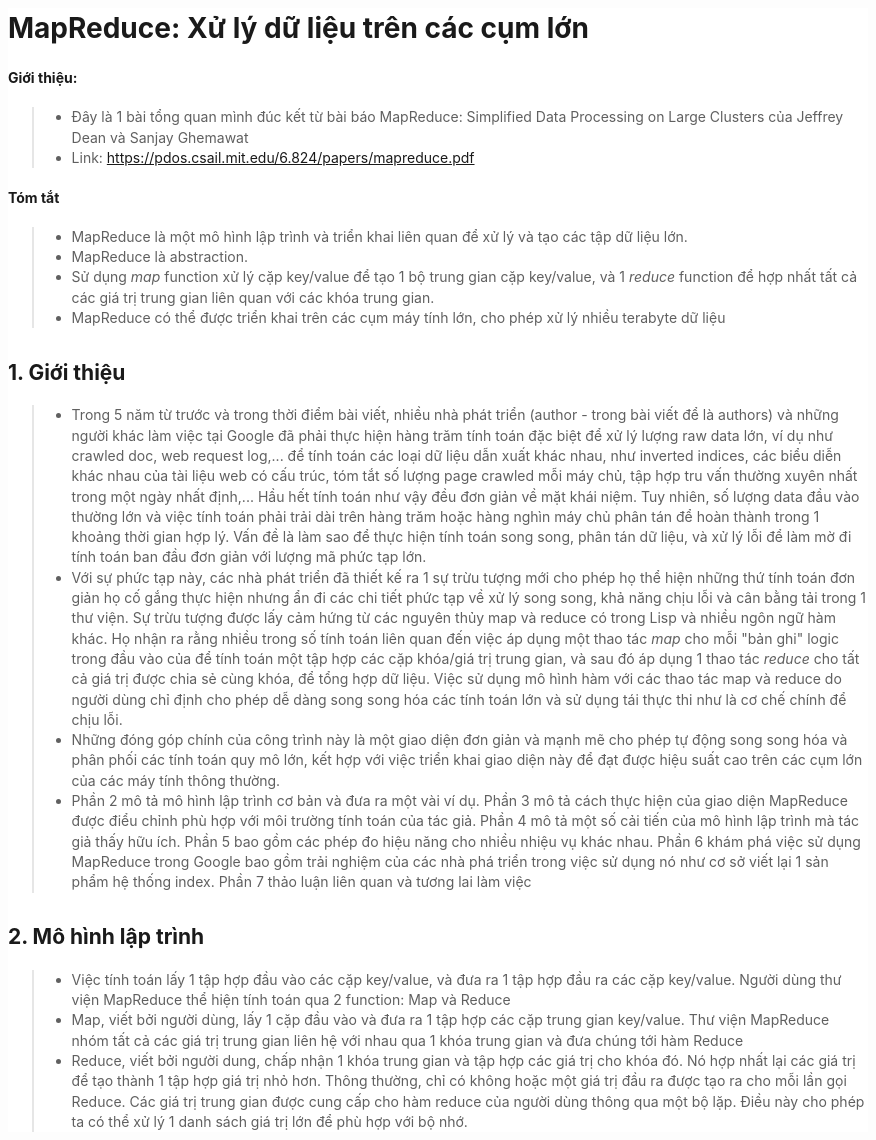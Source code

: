 # MapReduce: Xử lý dữ liệu trên các cụm lớn

#### Giới thiệu: 

> - Đây là 1 bài tổng quan mình đúc kết từ bài báo MapReduce: Simplified Data Processing on Large Clusters của Jeffrey Dean và Sanjay Ghemawat
> - Link: https://pdos.csail.mit.edu/6.824/papers/mapreduce.pdf

#### Tóm tắt

> - MapReduce là một mô hình lập trình và triển khai liên quan để xử lý và tạo các tập dữ liệu lớn.
> - MapReduce là abstraction.
> - Sử dụng *map* function xử lý cặp key/value để tạo 1 bộ trung gian cặp key/value, và 1 *reduce* function để hợp nhất tất cả các giá trị trung gian liên quan với các khóa trung gian.
> - MapReduce có thể được triển khai trên các cụm máy tính lớn, cho phép xử lý nhiều terabyte dữ liệu

## 1. Giới thiệu

> - Trong 5 năm từ trước và trong thời điểm bài viết, nhiều nhà phát triển (author - trong bài viết để là authors) và những người khác làm việc tại Google đã phải thực hiện hàng trăm tính toán đặc biệt để xử lý lượng raw data lớn, ví dụ như crawled doc, web request log,... để tính toán các loại dữ liệu dẫn xuất khác nhau, như inverted indices, các biểu diễn khác nhau của tài liệu web có cấu trúc, tóm tắt số lượng page crawled mỗi máy chủ, tập hợp tru vấn thường xuyên nhất trong một ngày nhất định,... Hầu hết tính toán như vậy đều đơn giản về mặt khái niệm. Tuy nhiên, số lượng data đầu vào thường lớn và việc tính toán phải trải dài trên hàng trăm hoặc hàng nghìn máy chủ phân tán để hoàn thành trong 1 khoảng thời gian hợp lý. Vấn đề là làm sao để thực hiện tính toán song song, phân tán dữ liệu, và xử lý lỗi để làm mờ đi tính toán ban đầu đơn giản với lượng mã phức tạp lớn.
> - Với sự phức tạp này, các nhà phát triển đã thiết kế ra 1 sự trừu tượng mới cho phép họ thể hiện những thứ tính toán đơn giản họ cố gắng thực hiện nhưng ẩn đi các chi tiết phức tạp về xử lý song song, khả năng chịu lỗi và cân bằng tải trong 1 thư viện. Sự trừu tượng được lấy cảm hứng từ các nguyên thủy map và reduce có trong Lisp và nhiều ngôn ngữ hàm khác. Họ nhận ra rằng nhiều trong số tính toán liên quan đến việc áp dụng một thao tác *map* cho mỗi "bản ghi" logic trong đầu vào của để tính toán một tập hợp các cặp khóa/giá trị trung gian, và sau đó áp dụng 1 thao tác *reduce* cho tất cả giá trị được chia sẻ cùng khóa, để tổng hợp dữ liệu. Việc sử dụng mô hình hàm với các thao tác map và reduce do người dùng chỉ định cho phép dễ dàng song song hóa các tính toán lớn và sử dụng tái thực thi như là cơ chế chính để chịu lỗi.
> - Những đóng góp chính của công trình này là một giao diện đơn giản và mạnh mẽ cho phép tự động song song hóa và phân phối các tính toán quy mô lớn, kết hợp với việc triển khai giao diện này để đạt được hiệu suất cao trên các cụm lớn của các máy tính thông thường.
> - Phần 2 mô tả mô hình lập trình cơ bản và đưa ra một vài ví dụ. Phần 3 mô tả cách thực hiện của giao diện MapReduce được điểu chỉnh phù hợp với môi trường tính toán của tác giả. Phần 4 mô tả một số cải tiến của mô hình lập trình mà tác giả thấy hữu ích. Phần 5 bao gồm các phép đo hiệu năng  cho nhiều nhiệu vụ khác nhau. Phần 6 khám phá việc sử dụng MapReduce trong Google bao gồm trải nghiệm của các nhà phá triển trong việc sử dụng nó như cơ sở viết lại 1 sản phẩm hệ thống index. Phần 7 thảo luận liên quan và tương lai làm việc

## 2. Mô hình lập trình

> - Việc tính toán lấy 1 tập hợp đầu vào các cặp key/value, và đưa ra 1 tập hợp đầu ra các cặp key/value. Người dùng thư viện MapReduce thể hiện tính toán qua 2 function: Map và Reduce
> - Map, viết bởi người dùng, lấy 1 cặp đầu vào và đưa ra 1 tập hợp các cặp trung gian key/value. Thư viện MapReduce nhóm tất cả các giá trị trung gian liên hệ với nhau qua 1 khóa trung gian và đưa chúng tới hàm Reduce
> - Reduce, viết bởi người dung, chấp nhận 1 khóa trung gian và tập hợp các giá trị cho khóa đó. Nó hợp nhất lại các giá trị để tạo thành 1 tập hợp giá trị nhỏ hơn. Thông thường, chỉ có không hoặc một giá trị đầu ra được tạo ra cho mỗi lần gọi Reduce. Các giá trị trung gian được cung cấp cho hàm reduce của người dùng thông qua một bộ lặp. Điều này cho phép ta có thể xử lý 1 danh sách giá trị lớn để phù hợp với bộ nhớ.
